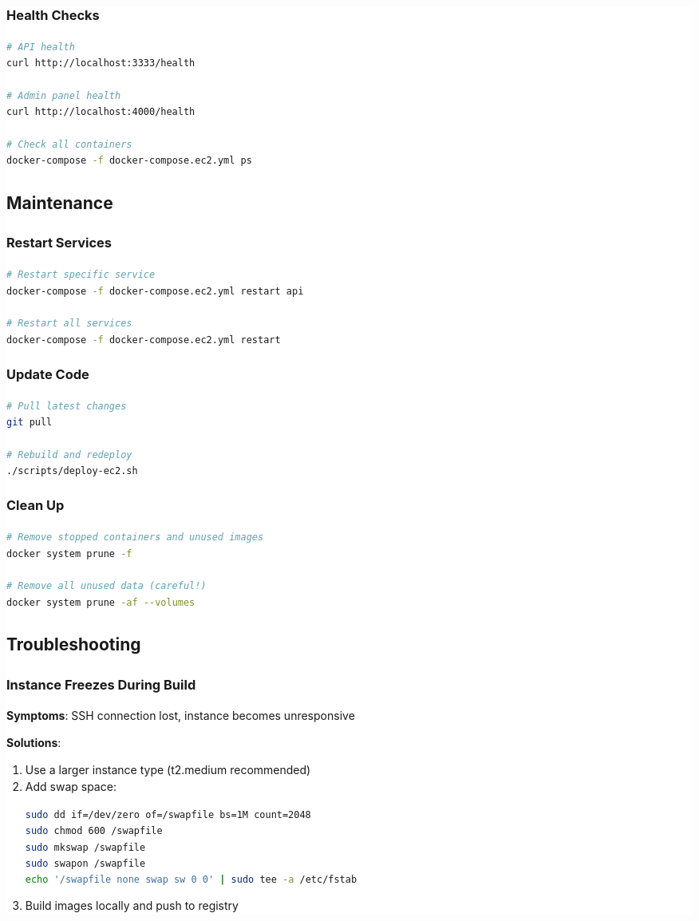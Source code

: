 ### Health Checks
```bash
# API health
curl http://localhost:3333/health

# Admin panel health
curl http://localhost:4000/health

# Check all containers
docker-compose -f docker-compose.ec2.yml ps
```

## Maintenance

### Restart Services
```bash
# Restart specific service
docker-compose -f docker-compose.ec2.yml restart api

# Restart all services
docker-compose -f docker-compose.ec2.yml restart
```

### Update Code
```bash
# Pull latest changes
git pull

# Rebuild and redeploy
./scripts/deploy-ec2.sh
```

### Clean Up
```bash
# Remove stopped containers and unused images
docker system prune -f

# Remove all unused data (careful!)
docker system prune -af --volumes
```

## Troubleshooting

### Instance Freezes During Build
**Symptoms**: SSH connection lost, instance becomes unresponsive

**Solutions**:
1. Use a larger instance type (t2.medium recommended)
2. Add swap space:
   ```bash
   sudo dd if=/dev/zero of=/swapfile bs=1M count=2048
   sudo chmod 600 /swapfile
   sudo mkswap /swapfile
   sudo swapon /swapfile
   echo '/swapfile none swap sw 0 0' | sudo tee -a /etc/fstab
   ```
3. Build images locally and push to registry
